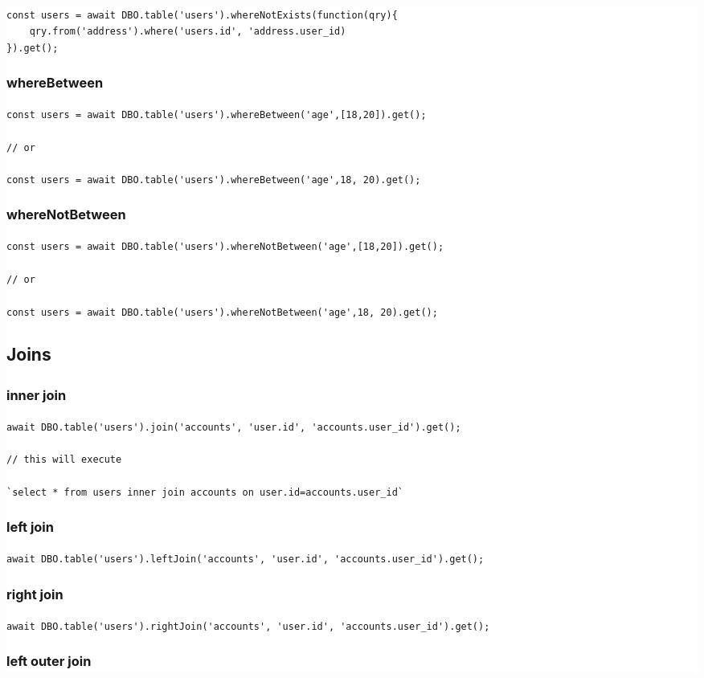 ```
const users = await DBO.table('users').whereNotExists(function(qry){
    qry.from('address').where('users.id', 'address.user_id)
}).get();

```

### whereBetween

```
const users = await DBO.table('users').whereBetween('age',[18,20]).get();

// or 

const users = await DBO.table('users').whereBetween('age',18, 20).get();

```
### whereNotBetween

```
const users = await DBO.table('users').whereNotBetween('age',[18,20]).get();

// or 

const users = await DBO.table('users').whereNotBetween('age',18, 20).get();

```

## Joins 

### inner join 

```
await DBO.table('users').join('accounts', 'user.id', 'accounts.user_id').get();

// this will execute

`select * from users inner join accounts on user.id=accounts.user_id`

```
### left join 

```
await DBO.table('users').leftJoin('accounts', 'user.id', 'accounts.user_id').get();

```
### right join 

```
await DBO.table('users').rightJoin('accounts', 'user.id', 'accounts.user_id').get();

```
### left outer join 
